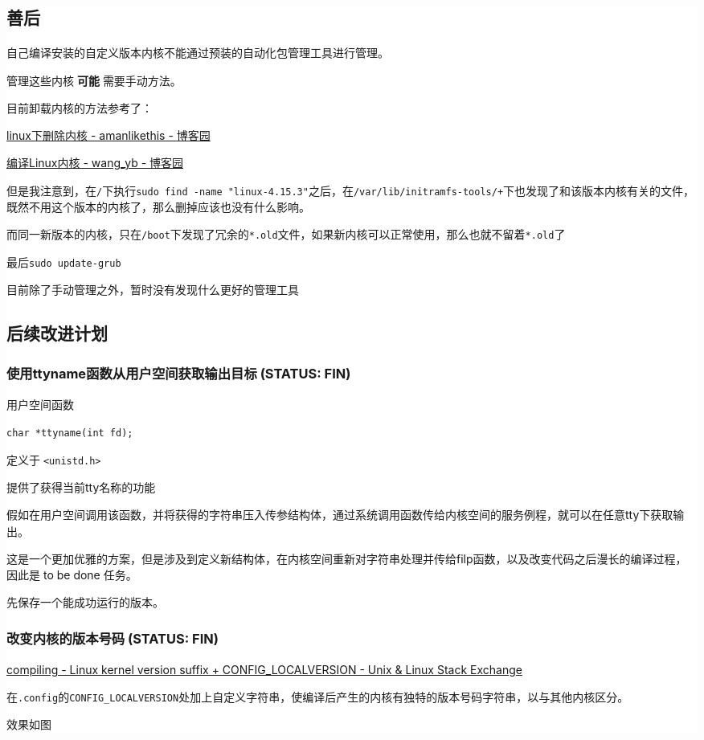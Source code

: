 ## 善后

自己编译安装的自定义版本内核不能通过预装的自动化包管理工具进行管理。

管理这些内核 **可能** 需要手动方法。

目前卸载内核的方法参考了：

[linux下删除内核 - amanlikethis - 博客园](https://www.cnblogs.com/amanlikethis/p/3599170.html)

[编译Linux内核 - wang_yb - 博客园](https://www.cnblogs.com/wang_yb/p/3899439.html)

但是我注意到，在`/`下执行`sudo find -name "linux-4.15.3"`之后，在`/var/lib/initramfs-tools/+`下也发现了和该版本内核有关的文件，既然不用这个版本的内核了，那么删掉应该也没有什么影响。

而同一新版本的内核，只在`/boot`下发现了冗余的`*.old`文件，如果新内核可以正常使用，那么也就不留着`*.old`了

最后`sudo update-grub`

目前除了手动管理之外，暂时没有发现什么更好的管理工具

## 后续改进计划

### 使用ttyname函数从用户空间获取输出目标 (STATUS: FIN)

用户空间函数
    
```
char *ttyname(int fd);
```

定义于 `<unistd.h>`

提供了获得当前tty名称的功能

假如在用户空间调用该函数，并将获得的字符串压入传参结构体，通过系统调用函数传给内核空间的服务例程，就可以在任意tty下获取输出。

这是一个更加优雅的方案，但是涉及到定义新结构体，在内核空间重新对字符串处理并传给filp函数，以及改变代码之后漫长的编译过程，因此是 to be done 任务。

先保存一个能成功运行的版本。

### 改变内核的版本号码 (STATUS: FIN)

[compiling - Linux kernel version suffix + CONFIG_LOCALVERSION - Unix & Linux Stack Exchange](https://unix.stackexchange.com/questions/194129/linux-kernel-version-suffix-config-localversion)

在`.config`的`CONFIG_LOCALVERSION`处加上自定义字符串，使编译后产生的内核有独特的版本号码字符串，以与其他内核区分。

效果如图
